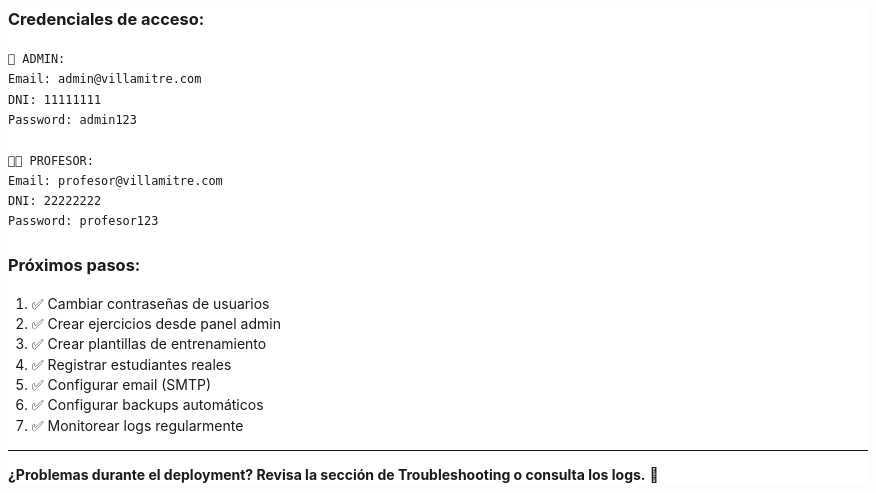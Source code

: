 ### **Credenciales de acceso:**

```
👑 ADMIN:
Email: admin@villamitre.com
DNI: 11111111
Password: admin123

👨‍🏫 PROFESOR:
Email: profesor@villamitre.com
DNI: 22222222
Password: profesor123
```

### **Próximos pasos:**

1. ✅ Cambiar contraseñas de usuarios
2. ✅ Crear ejercicios desde panel admin
3. ✅ Crear plantillas de entrenamiento
4. ✅ Registrar estudiantes reales
5. ✅ Configurar email (SMTP)
6. ✅ Configurar backups automáticos
7. ✅ Monitorear logs regularmente

---

**¿Problemas durante el deployment? Revisa la sección de Troubleshooting o consulta los logs.** 🚀

